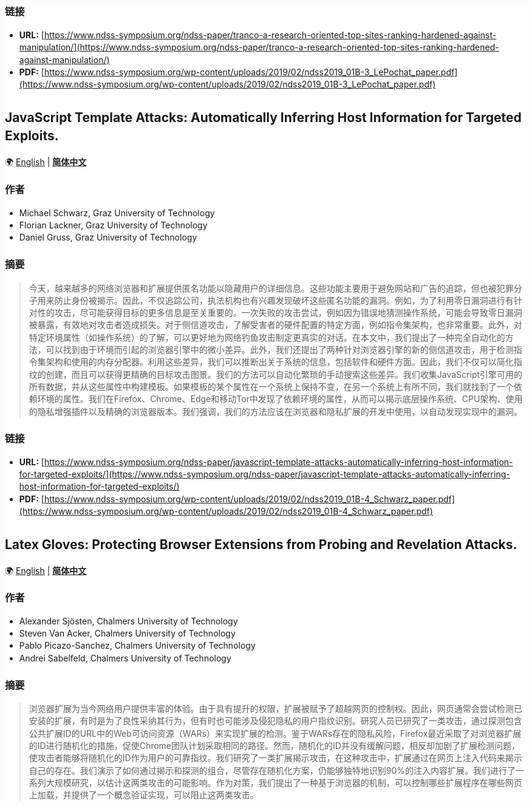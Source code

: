 ### 链接
- **URL:** [https://www.ndss-symposium.org/ndss-paper/tranco-a-research-oriented-top-sites-ranking-hardened-against-manipulation/](https://www.ndss-symposium.org/ndss-paper/tranco-a-research-oriented-top-sites-ranking-hardened-against-manipulation/)
- **PDF:** [https://www.ndss-symposium.org/wp-content/uploads/2019/02/ndss2019_01B-3_LePochat_paper.pdf](https://www.ndss-symposium.org/wp-content/uploads/2019/02/ndss2019_01B-3_LePochat_paper.pdf)
## JavaScript Template Attacks: Automatically Inferring Host Information for Targeted Exploits.
🌍 [English](../../../docs/en/Network%20and%20Distributed%20System%20Security%20Symposium/Network%20and%20Distributed%20System%20Security%20Symposium[2019].md#javascript-template-attacks-automatically-inferring-host-information-for-targeted-exploits) | **[简体中文](../../../docs/zh-CN/Network%20and%20Distributed%20System%20Security%20Symposium/Network%20and%20Distributed%20System%20Security%20Symposium[2019].md#javascript-template-attacks-automatically-inferring-host-information-for-targeted-exploits)**
### 作者
* Michael Schwarz, Graz University of Technology
* Florian Lackner, Graz University of Technology
* Daniel Gruss, Graz University of Technology
### 摘要
> 今天，越来越多的网络浏览器和扩展提供匿名功能以隐藏用户的详细信息。这些功能主要用于避免网站和广告的追踪，但也被犯罪分子用来防止身份被揭示。因此，不仅追踪公司，执法机构也有兴趣发现破坏这些匿名功能的漏洞。例如，为了利用零日漏洞进行有针对性的攻击，尽可能获得目标的更多信息是至关重要的。一次失败的攻击尝试，例如因为错误地猜测操作系统，可能会导致零日漏洞被暴露，有效地对攻击者造成损失。对于侧信道攻击，了解受害者的硬件配置的特定方面，例如指令集架构，也非常重要。此外，对特定环境属性（如操作系统）的了解，可以更好地为网络钓鱼攻击制定更真实的对话。在本文中，我们提出了一种完全自动化的方法，可以找到由于环境而引起的浏览器引擎中的微小差异。此外，我们还提出了两种针对浏览器引擎的新的侧信道攻击，用于检测指令集架构和使用的内存分配器。利用这些差异，我们可以推断出关于系统的信息，包括软件和硬件方面。因此，我们不仅可以简化指纹的创建，而且可以获得更精确的目标攻击图景。我们的方法可以自动化繁琐的手动搜索这些差异。我们收集JavaScript引擎可用的所有数据，并从这些属性中构建模板。如果模板的某个属性在一个系统上保持不变，在另一个系统上有所不同，我们就找到了一个依赖环境的属性。我们在Firefox、Chrome、Edge和移动Tor中发现了依赖环境的属性，从而可以揭示底层操作系统、CPU架构、使用的隐私增强插件以及精确的浏览器版本。我们强调，我们的方法应该在浏览器和隐私扩展的开发中使用，以自动发现实现中的漏洞。

### 链接
- **URL:** [https://www.ndss-symposium.org/ndss-paper/javascript-template-attacks-automatically-inferring-host-information-for-targeted-exploits/](https://www.ndss-symposium.org/ndss-paper/javascript-template-attacks-automatically-inferring-host-information-for-targeted-exploits/)
- **PDF:** [https://www.ndss-symposium.org/wp-content/uploads/2019/02/ndss2019_01B-4_Schwarz_paper.pdf](https://www.ndss-symposium.org/wp-content/uploads/2019/02/ndss2019_01B-4_Schwarz_paper.pdf)
## Latex Gloves: Protecting Browser Extensions from Probing and Revelation Attacks.
🌍 [English](../../../docs/en/Network%20and%20Distributed%20System%20Security%20Symposium/Network%20and%20Distributed%20System%20Security%20Symposium[2019].md#latex-gloves-protecting-browser-extensions-from-probing-and-revelation-attacks) | **[简体中文](../../../docs/zh-CN/Network%20and%20Distributed%20System%20Security%20Symposium/Network%20and%20Distributed%20System%20Security%20Symposium[2019].md#latex-gloves-protecting-browser-extensions-from-probing-and-revelation-attacks)**
### 作者
* Alexander Sjösten, Chalmers University of Technology
* Steven Van Acker, Chalmers University of Technology
* Pablo Picazo-Sanchez, Chalmers University of Technology
* Andrei Sabelfeld, Chalmers University of Technology
### 摘要
> 浏览器扩展为当今网络用户提供丰富的体验。由于具有提升的权限，扩展被赋予了超越网页的控制权。因此，网页通常会尝试检测已安装的扩展，有时是为了良性采纳其行为，但有时也可能涉及侵犯隐私的用户指纹识别。研究人员已研究了一类攻击，通过探测包含公共扩展ID的URL中的Web可访问资源（WARs）来实现扩展的检测。鉴于WARs存在的隐私风险，Firefox最近采取了对浏览器扩展的ID进行随机化的措施，促使Chrome团队计划采取相同的路径。然而，随机化的ID并没有缓解问题，相反却加剧了扩展检测问题，使攻击者能够将随机化的ID作为用户的可靠指纹。我们研究了一类扩展揭示攻击，在这种攻击中，扩展通过在网页上注入代码来揭示自己的存在。我们演示了如何通过揭示和探测的组合，尽管存在随机化方案，仍能够独特地识别90%的注入内容扩展。我们进行了一系列大规模研究，以估计这两类攻击的可能影响。作为对策，我们提出了一种基于浏览器的机制，可以控制哪些扩展程序在哪些网页上加载，并提供了一个概念验证实现，可以阻止这两类攻击。
